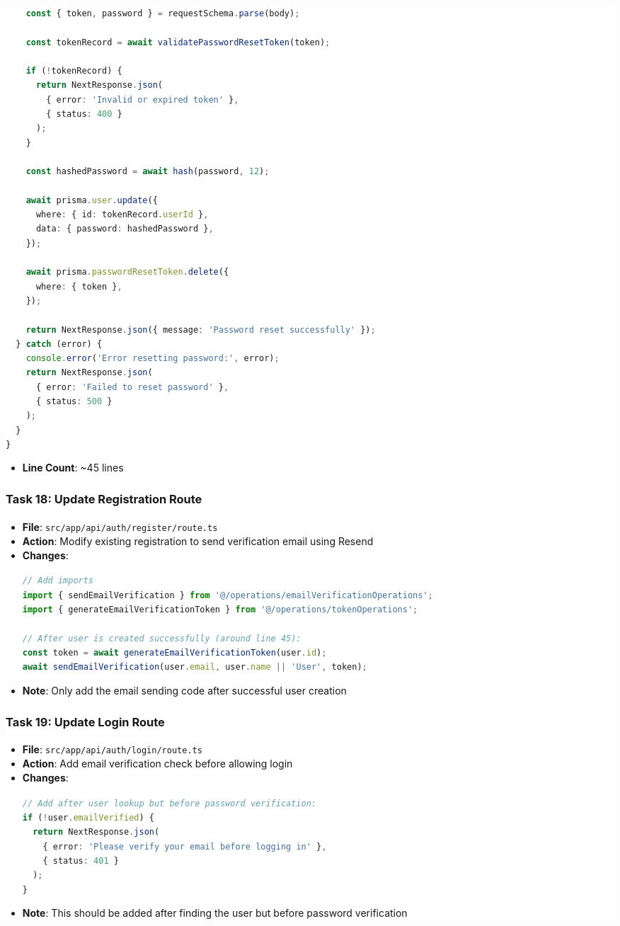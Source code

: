   ```typescript
      const { token, password } = requestSchema.parse(body);
      
      const tokenRecord = await validatePasswordResetToken(token);
      
      if (!tokenRecord) {
        return NextResponse.json(
          { error: 'Invalid or expired token' },
          { status: 400 }
        );
      }
      
      const hashedPassword = await hash(password, 12);
      
      await prisma.user.update({
        where: { id: tokenRecord.userId },
        data: { password: hashedPassword },
      });
      
      await prisma.passwordResetToken.delete({
        where: { token },
      });
      
      return NextResponse.json({ message: 'Password reset successfully' });
    } catch (error) {
      console.error('Error resetting password:', error);
      return NextResponse.json(
        { error: 'Failed to reset password' },
        { status: 500 }
      );
    }
  }
  ```
- **Line Count**: ~45 lines

### Task 18: Update Registration Route
- **File**: `src/app/api/auth/register/route.ts`
- **Action**: Modify existing registration to send verification email using Resend
- **Changes**: 
  ```typescript
  // Add imports
  import { sendEmailVerification } from '@/operations/emailVerificationOperations';
  import { generateEmailVerificationToken } from '@/operations/tokenOperations';
  
  // After user is created successfully (around line 45):
  const token = await generateEmailVerificationToken(user.id);
  await sendEmailVerification(user.email, user.name || 'User', token);
  ```
- **Note**: Only add the email sending code after successful user creation

### Task 19: Update Login Route
- **File**: `src/app/api/auth/login/route.ts`
- **Action**: Add email verification check before allowing login
- **Changes**:
  ```typescript
  // Add after user lookup but before password verification:
  if (!user.emailVerified) {
    return NextResponse.json(
      { error: 'Please verify your email before logging in' },
      { status: 401 }
    );
  }
  ```
- **Note**: This should be added after finding the user but before password verification
